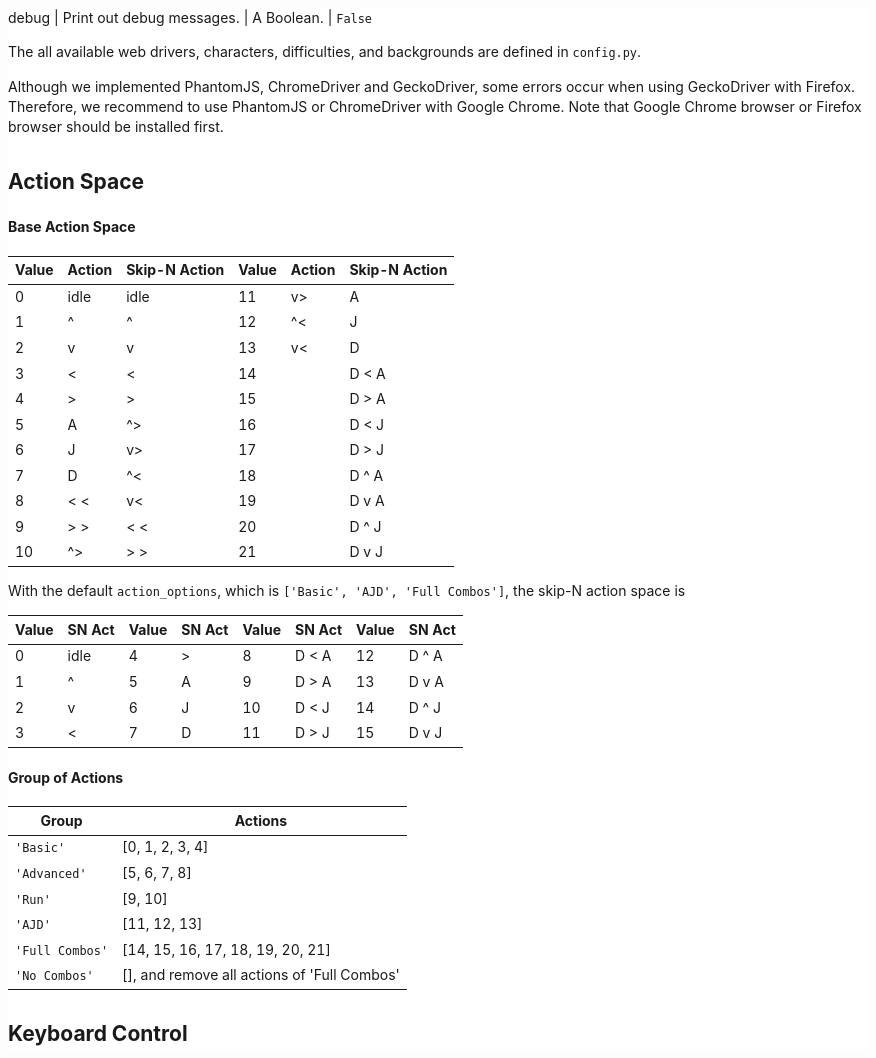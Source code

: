 debug | Print out debug messages. | A Boolean. | `False`

The all available web drivers, characters, difficulties, and backgrounds are defined in `config.py`.

Although we implemented PhantomJS, ChromeDriver and GeckoDriver, 
some errors occur when using GeckoDriver with Firefox. 
Therefore, we recommend to use PhantomJS or ChromeDriver with Google Chrome. 
Note that Google Chrome browser or Firefox browser should be installed first. 


## Action Space


#### Base Action Space

Value | Action | Skip-N Action | Value | Action | Skip-N Action
--- | --- | --- | --- | --- | ---
0 | idle | idle | 11 | v> | A
1 | ^ | ^ | 12 | ^< | J
2 | v | v | 13 | v< | D
3 | < | < | 14 |  | D < A
4 | > | > | 15 |  | D > A
5 | A | ^> | 16 |  | D < J
6 | J | v> | 17 |  | D > J
7 | D | ^< | 18 |  | D ^ A
8 | < < | v< | 19 |  | D v A
9 | > > | < < | 20 |  | D ^ J
10 | ^> | > > | 21 |  | D v J

With the default `action_options`, which is `['Basic', 'AJD', 'Full Combos']`, the skip-N action space is 

Value | SN Act | Value | SN Act | Value | SN Act | Value | SN Act
--- | --- | --- | --- | --- | --- | --- | ---
0 | idle | 4 | > | 8 | D < A | 12 | D ^ A
1 | ^ | 5 | A | 9 | D > A | 13 | D v A
2 | v | 6 | J | 10 | D < J | 14 | D ^ J
3 | < | 7 | D | 11 | D > J | 15 | D v J


#### Group of Actions

Group | Actions
--- | ---
`'Basic'` | [0, 1, 2, 3, 4]
`'Advanced'` | [5, 6, 7, 8]
`'Run'` | [9, 10]
`'AJD'` | [11, 12, 13]
`'Full Combos'` | [14, 15, 16, 17, 18, 19, 20, 21]
`'No Combos'` | [], and remove all actions of 'Full Combos'


## Keyboard Control

